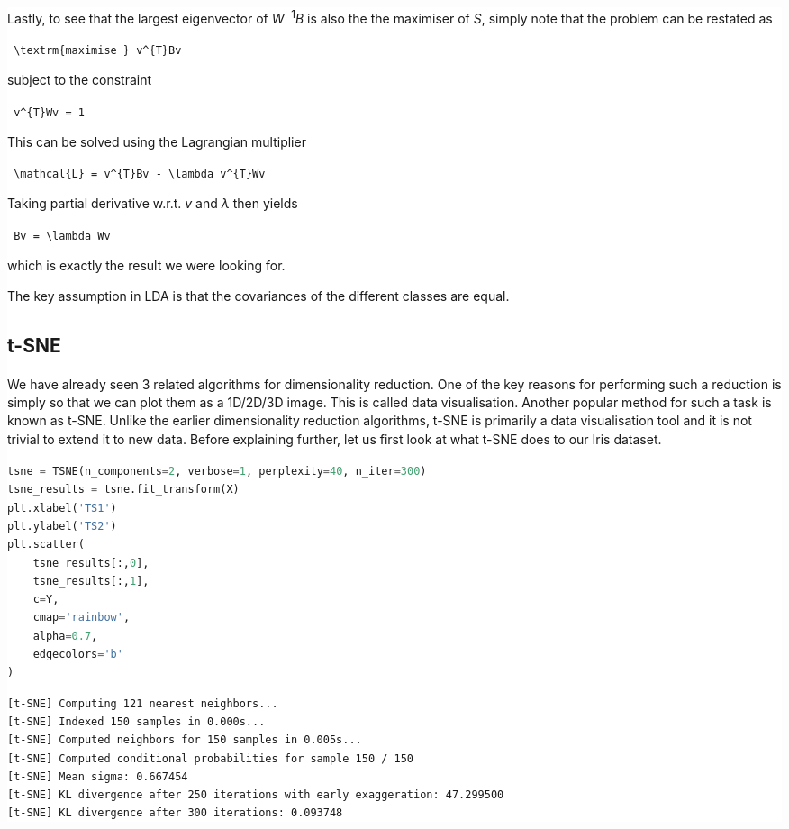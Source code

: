 Lastly, to see that the largest eigenvector of $W^{-1}B$ is also the the maximiser of $S$, simply note that the problem can be restated as
```{math}
 \textrm{maximise } v^{T}Bv
```
subject to the constraint
```{math}
 v^{T}Wv = 1 
```
This can be solved using the Lagrangian multiplier
```{math}
 \mathcal{L} = v^{T}Bv - \lambda v^{T}Wv 
```

Taking partial derivative w.r.t. $v$ and $\lambda$ then yields

```{math}
 Bv = \lambda Wv 
```

which is exactly the result we were looking for.

The key assumption in LDA is that the covariances of the different classes are equal.




## t-SNE

We have already seen 3 related algorithms for dimensionality reduction. One of the key reasons for performing such a reduction is simply so that we can plot them as a 1D/2D/3D image. This is called data visualisation. Another popular method for such a task is known as t-SNE. Unlike the earlier dimensionality reduction algorithms, t-SNE is primarily a data visualisation tool and it is not trivial to extend it to new data. Before explaining further, let us first look at what t-SNE does to our Iris dataset.


```python
tsne = TSNE(n_components=2, verbose=1, perplexity=40, n_iter=300)
tsne_results = tsne.fit_transform(X)
plt.xlabel('TS1')
plt.ylabel('TS2')
plt.scatter(
    tsne_results[:,0],
    tsne_results[:,1],
    c=Y,
    cmap='rainbow',
    alpha=0.7,
    edgecolors='b'
)
```

    [t-SNE] Computing 121 nearest neighbors...
    [t-SNE] Indexed 150 samples in 0.000s...
    [t-SNE] Computed neighbors for 150 samples in 0.005s...
    [t-SNE] Computed conditional probabilities for sample 150 / 150
    [t-SNE] Mean sigma: 0.667454
    [t-SNE] KL divergence after 250 iterations with early exaggeration: 47.299500
    [t-SNE] KL divergence after 300 iterations: 0.093748
